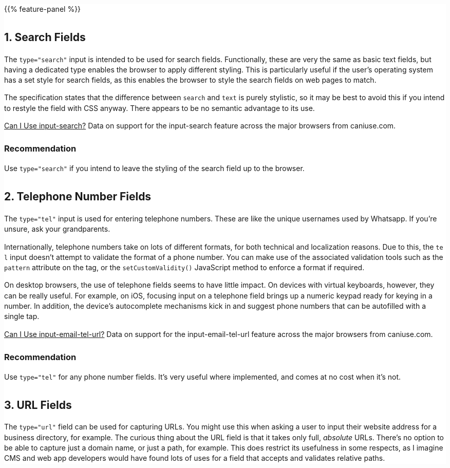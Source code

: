 {{% feature-panel %}}

## <a href="#" name="a1" id="a1"></a>1. Search Fields

The `type="search"` input is intended to be used for search fields. Functionally, these are very the same as basic text fields, but having a dedicated type enables the browser to apply different styling. This is particularly useful if the user’s operating system has a set style for search fields, as this enables the browser to style the search fields on web pages to match.

The specification states that the difference between `search` and `text` is purely stylistic, so it may be best to avoid this if you intend to restyle the field with CSS anyway. There appears to be no semantic advantage to its use.

<p class="ciu_embed" data-feature="input-search" data-periods="current" data-accessible-colours="false"> <a href="https://caniuse.com/#feat=input-search">Can I Use input-search?</a> Data on support for the input-search feature across the major browsers from caniuse.com.</p>

### Recommendation

Use `type="search"` if you intend to leave the styling of the search field up to the browser.

## <a href="#" name="a2" id="a2"></a>2. Telephone Number Fields

The `type="tel"` input is used for entering telephone numbers. These are like the unique usernames used by Whatsapp. If you’re unsure, ask your grandparents.

Internationally, telephone numbers take on lots of different formats, for both technical and localization reasons. Due to this, the `tel` input doesn’t attempt to validate the format of a phone number. You can make use of the associated validation tools such as the `pattern` attribute on the tag, or the `setCustomValidity()` JavaScript method to enforce a format if required.

On desktop browsers, the use of telephone fields seems to have little impact. On devices with virtual keyboards, however, they can be really useful. For example, on iOS, focusing input on a telephone field brings up a numeric keypad ready for keying in a number. In addition, the device’s autocomplete mechanisms kick in and suggest phone numbers that can be autofilled with a single tap.

<p class="ciu_embed" data-feature="input-email-tel-url" data-periods="current" data-accessible-colours="false"> <a href="https://caniuse.com/#feat=input-email-tel-url">Can I Use input-email-tel-url?</a> Data on support for the input-email-tel-url feature across the major browsers from caniuse.com.</p>

### Recommendation

Use `type="tel"` for any phone number fields. It’s very useful where implemented, and comes at no cost when it’s not.

## <a href="#" name="a3" id="a3"></a>3. URL Fields

The `type="url"` field can be used for capturing URLs. You might use this when asking a user to input their website address for a business directory, for example. The curious thing about the URL field is that it takes only full, _absolute_ URLs. There’s no option to be able to capture just a domain name, or just a path, for example. This does restrict its usefulness in some respects, as I imagine CMS and web app developers would have found lots of uses for a field that accepts and validates relative paths.
